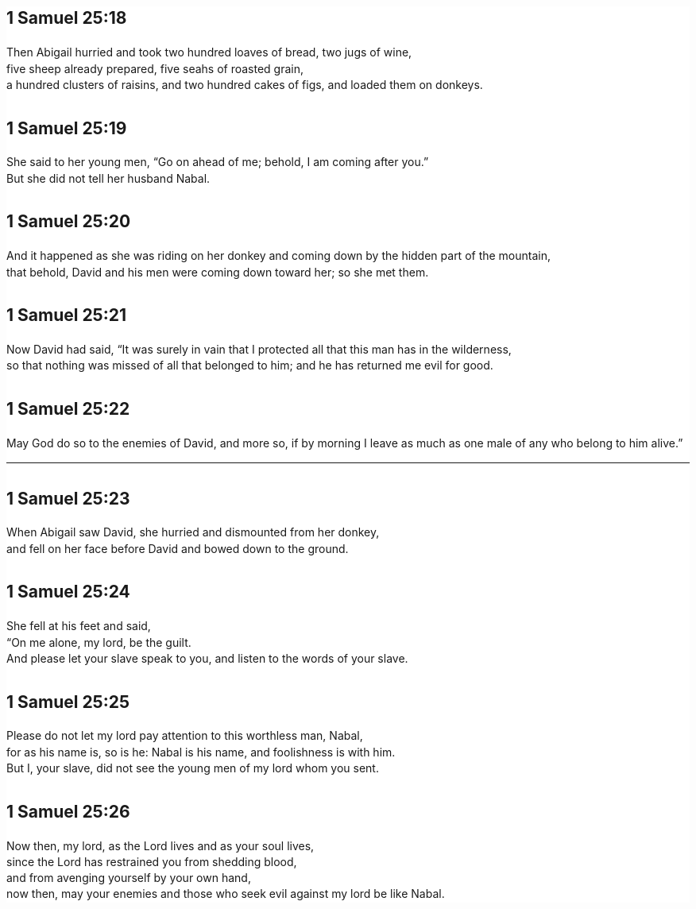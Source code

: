 ## 1 Samuel 25:18

Then Abigail hurried and took two hundred loaves of bread, two jugs of wine,  
five sheep already prepared, five seahs of roasted grain,  
a hundred clusters of raisins, and two hundred cakes of figs, and loaded them on donkeys.

## 1 Samuel 25:19

She said to her young men, “Go on ahead of me; behold, I am coming after you.”  
But she did not tell her husband Nabal.

## 1 Samuel 25:20

And it happened as she was riding on her donkey and coming down by the hidden part of the mountain,  
that behold, David and his men were coming down toward her; so she met them.

## 1 Samuel 25:21

Now David had said, “It was surely in vain that I protected all that this man has in the wilderness,  
so that nothing was missed of all that belonged to him; and he has returned me evil for good.

## 1 Samuel 25:22

May God do so to the enemies of David, and more so, if by morning I leave as much as one male of any who belong to him alive.”

---

## 1 Samuel 25:23

When Abigail saw David, she hurried and dismounted from her donkey,  
and fell on her face before David and bowed down to the ground.

## 1 Samuel 25:24

She fell at his feet and said,  
“On me alone, my lord, be the guilt.  
And please let your slave speak to you, and listen to the words of your slave.

## 1 Samuel 25:25

Please do not let my lord pay attention to this worthless man, Nabal,  
for as his name is, so is he: Nabal is his name, and foolishness is with him.  
But I, your slave, did not see the young men of my lord whom you sent.

## 1 Samuel 25:26

Now then, my lord, as the Lord lives and as your soul lives,  
since the Lord has restrained you from shedding blood,  
and from avenging yourself by your own hand,  
now then, may your enemies and those who seek evil against my lord be like Nabal.
